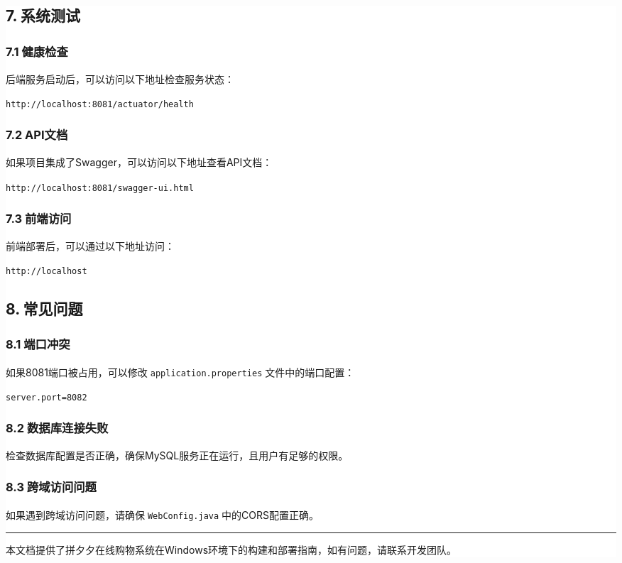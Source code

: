 ## 7. 系统测试

### 7.1 健康检查

后端服务启动后，可以访问以下地址检查服务状态：

```
http://localhost:8081/actuator/health
```

### 7.2 API文档

如果项目集成了Swagger，可以访问以下地址查看API文档：

```
http://localhost:8081/swagger-ui.html
```

### 7.3 前端访问

前端部署后，可以通过以下地址访问：

```
http://localhost
```

## 8. 常见问题

### 8.1 端口冲突

如果8081端口被占用，可以修改 `application.properties` 文件中的端口配置：

```properties
server.port=8082
```

### 8.2 数据库连接失败

检查数据库配置是否正确，确保MySQL服务正在运行，且用户有足够的权限。

### 8.3 跨域访问问题

如果遇到跨域访问问题，请确保 `WebConfig.java` 中的CORS配置正确。

---

本文档提供了拼夕夕在线购物系统在Windows环境下的构建和部署指南，如有问题，请联系开发团队。